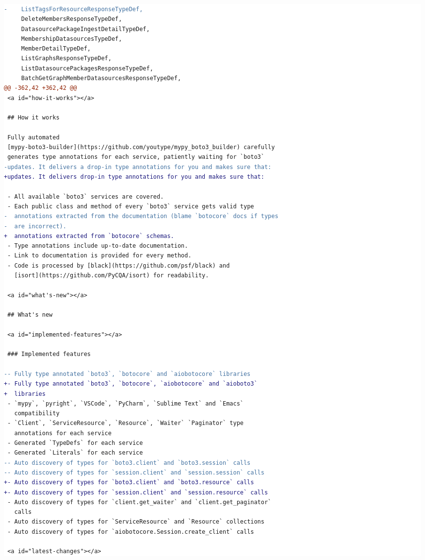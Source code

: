 ```diff
-    ListTagsForResourceResponseTypeDef,
     DeleteMembersResponseTypeDef,
     DatasourcePackageIngestDetailTypeDef,
     MembershipDatasourcesTypeDef,
     MemberDetailTypeDef,
     ListGraphsResponseTypeDef,
     ListDatasourcePackagesResponseTypeDef,
     BatchGetGraphMemberDatasourcesResponseTypeDef,
@@ -362,42 +362,42 @@
 <a id="how-it-works"></a>
 
 ## How it works
 
 Fully automated
 [mypy-boto3-builder](https://github.com/youtype/mypy_boto3_builder) carefully
 generates type annotations for each service, patiently waiting for `boto3`
-updates. It delivers a drop-in type annotations for you and makes sure that:
+updates. It delivers drop-in type annotations for you and makes sure that:
 
 - All available `boto3` services are covered.
 - Each public class and method of every `boto3` service gets valid type
-  annotations extracted from the documentation (blame `botocore` docs if types
-  are incorrect).
+  annotations extracted from `botocore` schemas.
 - Type annotations include up-to-date documentation.
 - Link to documentation is provided for every method.
 - Code is processed by [black](https://github.com/psf/black) and
   [isort](https://github.com/PyCQA/isort) for readability.
 
 <a id="what's-new"></a>
 
 ## What's new
 
 <a id="implemented-features"></a>
 
 ### Implemented features
 
-- Fully type annotated `boto3`, `botocore` and `aiobotocore` libraries
+- Fully type annotated `boto3`, `botocore`, `aiobotocore` and `aioboto3`
+  libraries
 - `mypy`, `pyright`, `VSCode`, `PyCharm`, `Sublime Text` and `Emacs`
   compatibility
 - `Client`, `ServiceResource`, `Resource`, `Waiter` `Paginator` type
   annotations for each service
 - Generated `TypeDefs` for each service
 - Generated `Literals` for each service
-- Auto discovery of types for `boto3.client` and `boto3.session` calls
-- Auto discovery of types for `session.client` and `session.session` calls
+- Auto discovery of types for `boto3.client` and `boto3.resource` calls
+- Auto discovery of types for `session.client` and `session.resource` calls
 - Auto discovery of types for `client.get_waiter` and `client.get_paginator`
   calls
 - Auto discovery of types for `ServiceResource` and `Resource` collections
 - Auto discovery of types for `aiobotocore.Session.create_client` calls
 
 <a id="latest-changes"></a>
```
